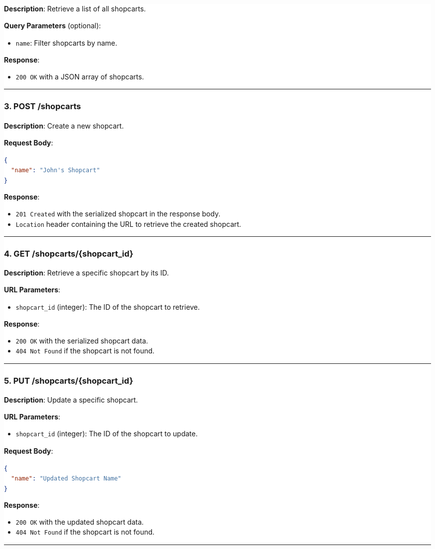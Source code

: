 **Description**: Retrieve a list of all shopcarts.

**Query Parameters** (optional):
- `name`: Filter shopcarts by name.

**Response**:
- `200 OK` with a JSON array of shopcarts.

---

### 3. **POST /shopcarts**

**Description**: Create a new shopcart.

**Request Body**:
```json
{
  "name": "John's Shopcart"
}
```

**Response**:
- `201 Created` with the serialized shopcart in the response body.
- `Location` header containing the URL to retrieve the created shopcart.

---

### 4. **GET /shopcarts/{shopcart_id}**

**Description**: Retrieve a specific shopcart by its ID.

**URL Parameters**:
- `shopcart_id` (integer): The ID of the shopcart to retrieve.

**Response**:
- `200 OK` with the serialized shopcart data.
- `404 Not Found` if the shopcart is not found.

---

### 5. **PUT /shopcarts/{shopcart_id}**

**Description**: Update a specific shopcart.

**URL Parameters**:
- `shopcart_id` (integer): The ID of the shopcart to update.

**Request Body**:
```json
{
  "name": "Updated Shopcart Name"
}
```

**Response**:
- `200 OK` with the updated shopcart data.
- `404 Not Found` if the shopcart is not found.

---